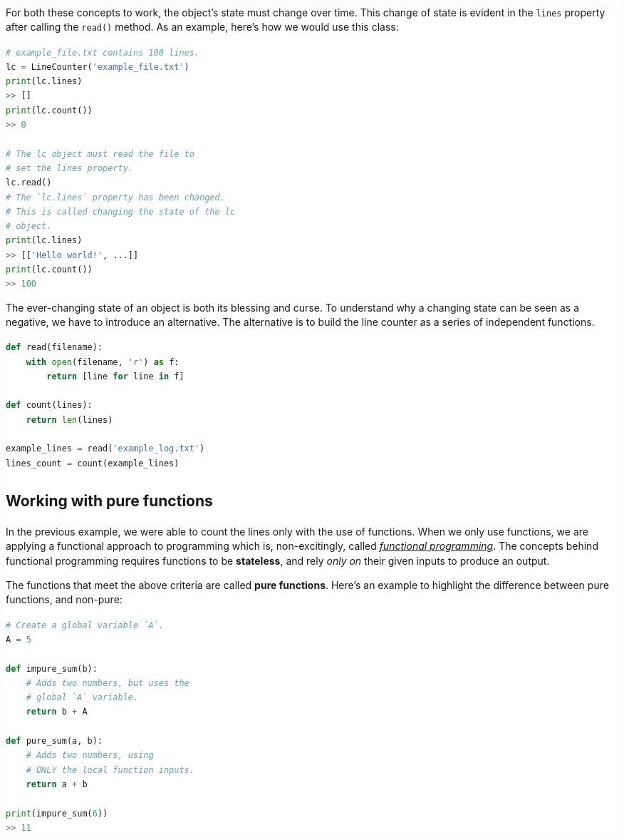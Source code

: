 For both these concepts to work, the object’s state must change over time. This change of state is evident in the  `lines`  property after calling the  `read()`  method. As an example, here’s how we would use this class:

```python
# example_file.txt contains 100 lines.
lc = LineCounter('example_file.txt')
print(lc.lines)
>> []
print(lc.count())
>> 0

# The lc object must read the file to
# set the lines property.
lc.read()
# The `lc.lines` property has been changed.
# This is called changing the state of the lc
# object.
print(lc.lines)
>> [['Hello world!', ...]]
print(lc.count())
>> 100
```

The ever-changing state of an object is both its blessing and curse. To understand why a changing state can be seen as a negative, we have to introduce an alternative. The alternative is to build the line counter as a series of independent functions.

```python
def read(filename):
    with open(filename, 'r') as f:
        return [line for line in f]

def count(lines):
    return len(lines)

example_lines = read('example_log.txt')
lines_count = count(example_lines)
```

## Working with pure functions

In the previous example, we were able to count the lines only with the use of functions. When we only use functions, we are applying a functional approach to programming which is, non-excitingly, called  [_functional programming_](https://docs.python.org/3.6/howto/functional.html). The concepts behind functional programming requires functions to be  **stateless**, and rely  _only on_  their given inputs to produce an output.

The functions that meet the above criteria are called  **pure functions**. Here’s an example to highlight the difference between pure functions, and non-pure:

```python
# Create a global variable `A`.
A = 5

def impure_sum(b):
    # Adds two numbers, but uses the
    # global `A` variable.
    return b + A

def pure_sum(a, b):
    # Adds two numbers, using
    # ONLY the local function inputs.
    return a + b

print(impure_sum(6))
>> 11
```
